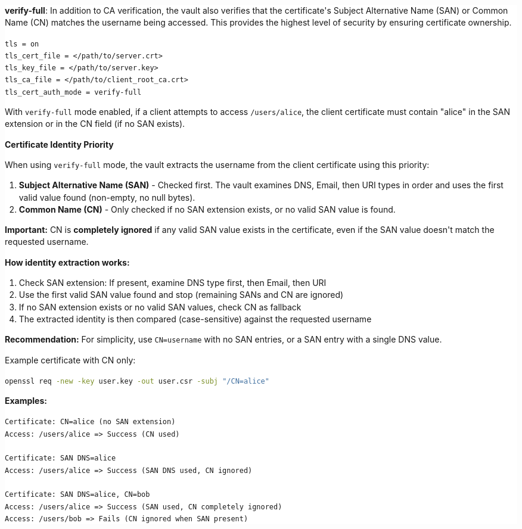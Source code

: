 **verify-full**: In addition to CA verification, the vault also verifies that the certificate's Subject Alternative Name (SAN) or Common Name (CN) matches the username being accessed. This provides the highest level of security by ensuring certificate ownership.

```
tls = on
tls_cert_file = </path/to/server.crt>
tls_key_file = </path/to/server.key>
tls_ca_file = </path/to/client_root_ca.crt>
tls_cert_auth_mode = verify-full
```

With `verify-full` mode enabled, if a client attempts to access `/users/alice`, the client certificate must contain "alice" in the SAN extension or in the CN field (if no SAN exists).

**Certificate Identity Priority**

When using `verify-full` mode, the vault extracts the username from the client certificate using this priority:

1. **Subject Alternative Name (SAN)** - Checked first. The vault examines DNS, Email, then URI types in order and uses the first valid value found (non-empty, no null bytes).
2. **Common Name (CN)** - Only checked if no SAN extension exists, or no valid SAN value is found.

**Important:** CN is **completely ignored** if any valid SAN value exists in the certificate, even if the SAN value doesn't match the requested username.

**How identity extraction works:**
1. Check SAN extension: If present, examine DNS type first, then Email, then URI
2. Use the first valid SAN value found and stop (remaining SANs and CN are ignored)
3. If no SAN extension exists or no valid SAN values, check CN as fallback
4. The extracted identity is then compared (case-sensitive) against the requested username

**Recommendation:** For simplicity, use `CN=username` with no SAN entries, or a SAN entry with a single DNS value.

Example certificate with CN only:
```bash
openssl req -new -key user.key -out user.csr -subj "/CN=alice"
```

**Examples:**
```
Certificate: CN=alice (no SAN extension)
Access: /users/alice => Success (CN used)

Certificate: SAN DNS=alice
Access: /users/alice => Success (SAN DNS used, CN ignored)

Certificate: SAN DNS=alice, CN=bob
Access: /users/alice => Success (SAN used, CN completely ignored)
Access: /users/bob => Fails (CN ignored when SAN present)

```
